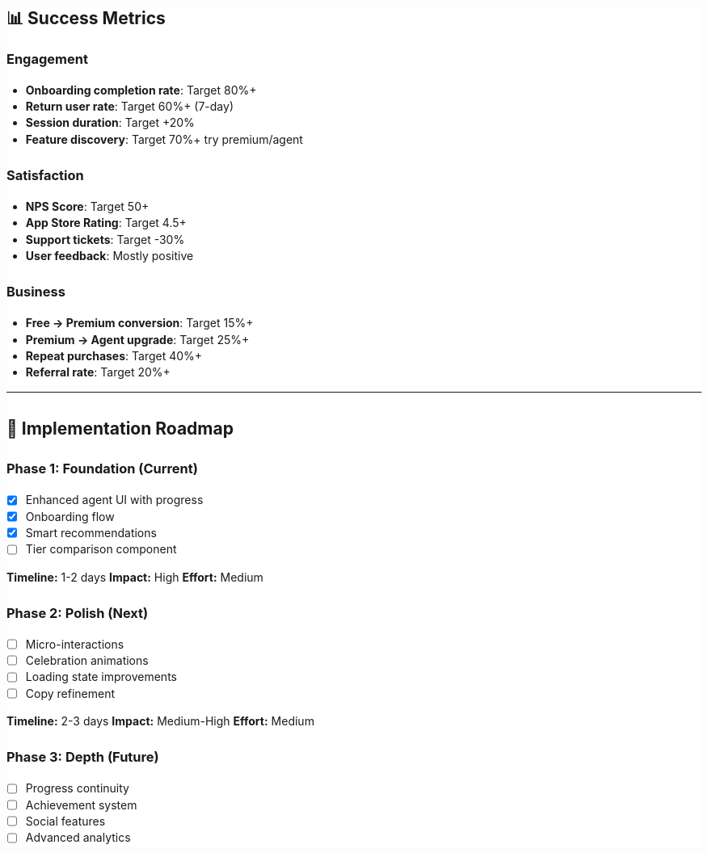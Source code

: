 
## 📊 Success Metrics

### Engagement
- **Onboarding completion rate**: Target 80%+
- **Return user rate**: Target 60%+ (7-day)
- **Session duration**: Target +20%
- **Feature discovery**: Target 70%+ try premium/agent

### Satisfaction
- **NPS Score**: Target 50+
- **App Store Rating**: Target 4.5+
- **Support tickets**: Target -30%
- **User feedback**: Mostly positive

### Business
- **Free → Premium conversion**: Target 15%+
- **Premium → Agent upgrade**: Target 25%+
- **Repeat purchases**: Target 40%+
- **Referral rate**: Target 20%+

---

## 🚀 Implementation Roadmap

### Phase 1: Foundation (Current)
- [x] Enhanced agent UI with progress
- [x] Onboarding flow
- [x] Smart recommendations
- [ ] Tier comparison component

**Timeline:** 1-2 days
**Impact:** High
**Effort:** Medium

### Phase 2: Polish (Next)
- [ ] Micro-interactions
- [ ] Celebration animations
- [ ] Loading state improvements
- [ ] Copy refinement

**Timeline:** 2-3 days
**Impact:** Medium-High
**Effort:** Medium

### Phase 3: Depth (Future)
- [ ] Progress continuity
- [ ] Achievement system
- [ ] Social features
- [ ] Advanced analytics
